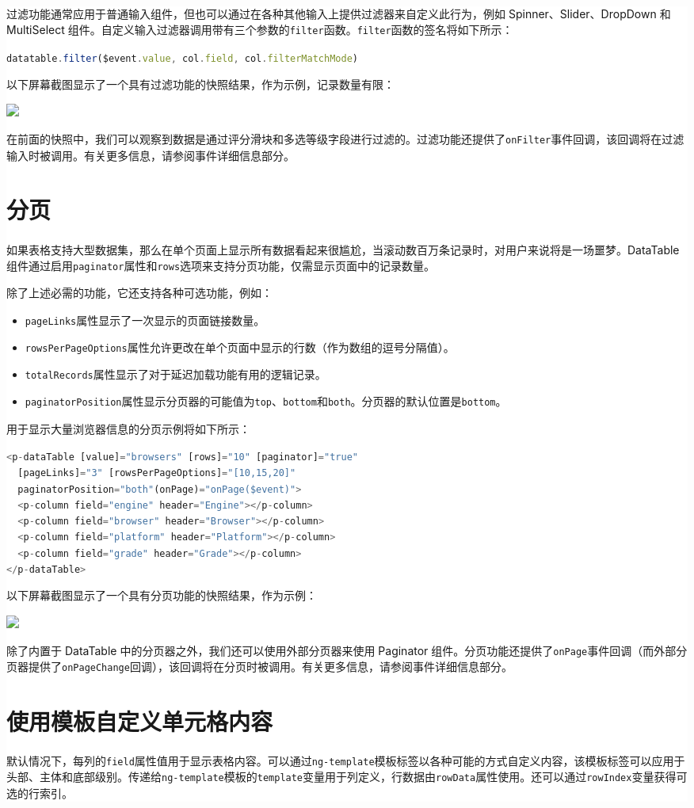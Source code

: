 
过滤功能通常应用于普通输入组件，但也可以通过在各种其他输入上提供过滤器来自定义此行为，例如 Spinner、Slider、DropDown 和 MultiSelect 组件。自定义输入过滤器调用带有三个参数的`filter`函数。`filter`函数的签名将如下所示：

```ts
datatable.filter($event.value, col.field, col.filterMatchMode)

```

以下屏幕截图显示了一个具有过滤功能的快照结果，作为示例，记录数量有限：

![](https://github.com/OpenDocCN/freelearn-angular-zh/raw/master/docs/ng-ui-dev-primeng/img/e53d5ecf-0d93-428e-9b70-13428f513f0c.png)

在前面的快照中，我们可以观察到数据是通过评分滑块和多选等级字段进行过滤的。过滤功能还提供了`onFilter`事件回调，该回调将在过滤输入时被调用。有关更多信息，请参阅事件详细信息部分。

# 分页

如果表格支持大型数据集，那么在单个页面上显示所有数据看起来很尴尬，当滚动数百万条记录时，对用户来说将是一场噩梦。DataTable 组件通过启用`paginator`属性和`rows`选项来支持分页功能，仅需显示页面中的记录数量。

除了上述必需的功能，它还支持各种可选功能，例如：

+   `pageLinks`属性显示了一次显示的页面链接数量。

+   `rowsPerPageOptions`属性允许更改在单个页面中显示的行数（作为数组的逗号分隔值）。

+   `totalRecords`属性显示了对于延迟加载功能有用的逻辑记录。

+   `paginatorPosition`属性显示分页器的可能值为`top`、`bottom`和`both`。分页器的默认位置是`bottom`。

用于显示大量浏览器信息的分页示例将如下所示：

```ts
<p-dataTable [value]="browsers" [rows]="10" [paginator]="true" 
  [pageLinks]="3" [rowsPerPageOptions]="[10,15,20]" 
  paginatorPosition="both"(onPage)="onPage($event)">
  <p-column field="engine" header="Engine"></p-column>
  <p-column field="browser" header="Browser"></p-column>
  <p-column field="platform" header="Platform"></p-column>
  <p-column field="grade" header="Grade"></p-column>
</p-dataTable>

```

以下屏幕截图显示了一个具有分页功能的快照结果，作为示例：

![](https://github.com/OpenDocCN/freelearn-angular-zh/raw/master/docs/ng-ui-dev-primeng/img/900610bd-c5df-41bc-9c74-f433a8db745f.png)

除了内置于 DataTable 中的分页器之外，我们还可以使用外部分页器来使用 Paginator 组件。分页功能还提供了`onPage`事件回调（而外部分页器提供了`onPageChange`回调），该回调将在分页时被调用。有关更多信息，请参阅事件详细信息部分。

# 使用模板自定义单元格内容

默认情况下，每列的`field`属性值用于显示表格内容。可以通过`ng-template`模板标签以各种可能的方式自定义内容，该模板标签可以应用于头部、主体和底部级别。传递给`ng-template`模板的`template`变量用于列定义，行数据由`rowData`属性使用。还可以通过`rowIndex`变量获得可选的行索引。
